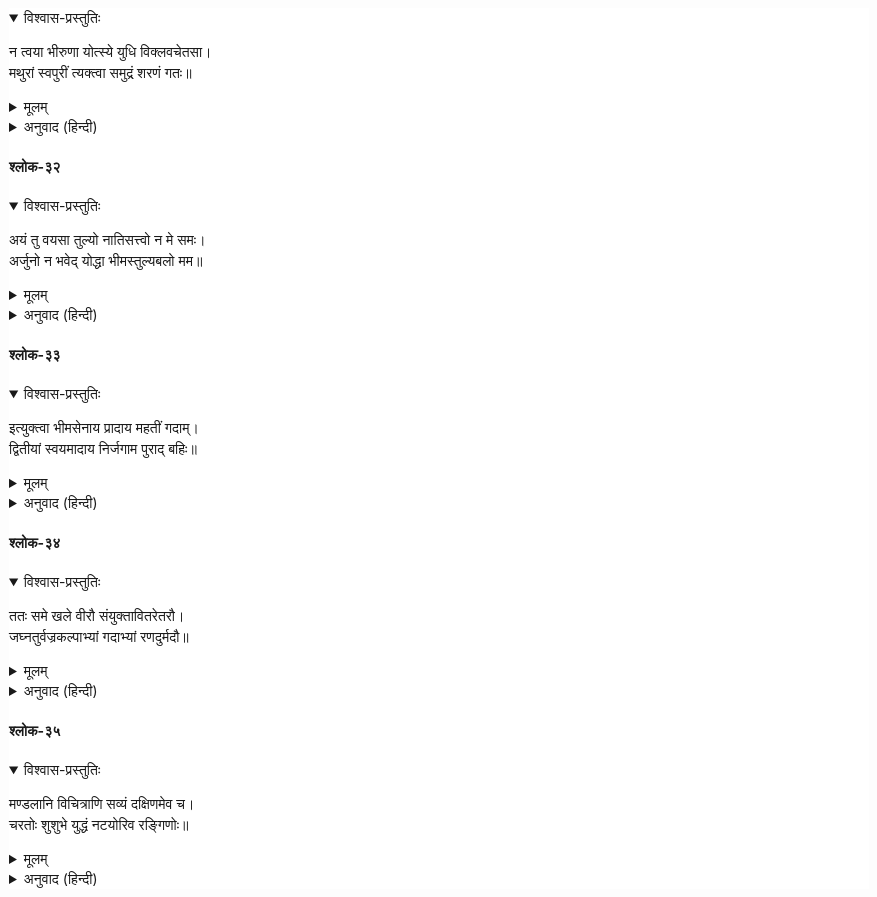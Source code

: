 
<details open><summary>विश्वास-प्रस्तुतिः</summary>

न त्वया भीरुणा योत्स्ये युधि विक्लवचेतसा।  
मथुरां स्वपुरीं त्यक्त्वा समुद्रं शरणं गतः॥
</details>

<details><summary>मूलम्</summary></details>

<details><summary>अनुवाद (हिन्दी)</summary></details>

#### श्लोक-३२


<details open><summary>विश्वास-प्रस्तुतिः</summary>

अयं तु वयसा तुल्यो नातिसत्त्वो न मे समः।  
अर्जुनो न भवेद् योद्धा भीमस्तुल्यबलो मम॥
</details>

<details><summary>मूलम्</summary></details>

<details><summary>अनुवाद (हिन्दी)</summary></details>

#### श्लोक-३३


<details open><summary>विश्वास-प्रस्तुतिः</summary>

इत्युक्त्वा भीमसेनाय प्रादाय महतीं गदाम्।  
द्वितीयां स्वयमादाय निर्जगाम पुराद् बहिः॥
</details>

<details><summary>मूलम्</summary></details>

<details><summary>अनुवाद (हिन्दी)</summary></details>

#### श्लोक-३४


<details open><summary>विश्वास-प्रस्तुतिः</summary>

ततः समे खले वीरौ संयुक्तावितरेतरौ।  
जघ्नतुर्वज्रकल्पाभ्यां गदाभ्यां रणदुर्मदौ॥
</details>

<details><summary>मूलम्</summary></details>

<details><summary>अनुवाद (हिन्दी)</summary></details>

#### श्लोक-३५


<details open><summary>विश्वास-प्रस्तुतिः</summary>

मण्डलानि विचित्राणि सव्यं दक्षिणमेव च।  
चरतोः शुशुभे युद्धं नटयोरिव रङ्गिणोः॥
</details>

<details><summary>मूलम्</summary></details>

<details><summary>अनुवाद (हिन्दी)</summary></details>
